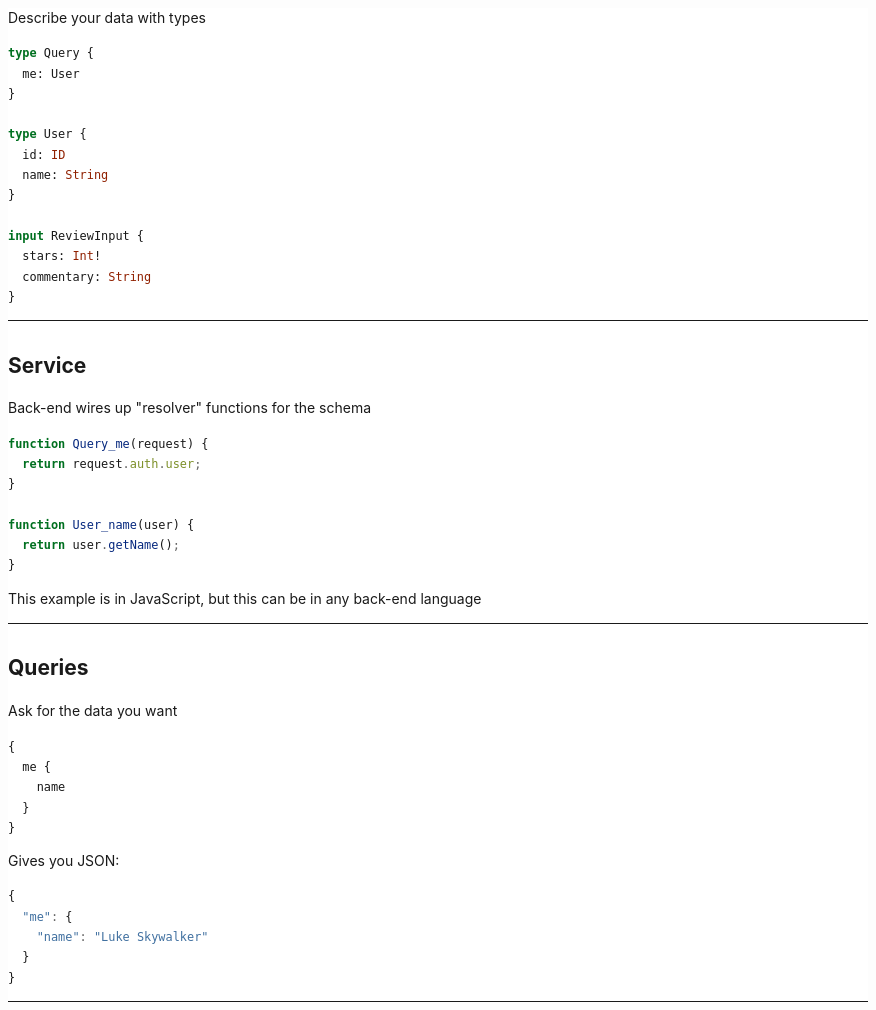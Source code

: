 Describe your data with types

```graphql
type Query {
  me: User
}

type User {
  id: ID
  name: String
}

input ReviewInput {
  stars: Int!
  commentary: String
}
```

---

## Service

Back-end wires up "resolver" functions for the schema

```javascript
function Query_me(request) {
  return request.auth.user;
}

function User_name(user) {
  return user.getName();
}
```

This example is in JavaScript, but this can be in any back-end language

---

## Queries

Ask for the data you want

```graphql
{
  me {
    name
  }
}
```

Gives you JSON:

```javascript
{
  "me": {
    "name": "Luke Skywalker"
  }
}
```

---